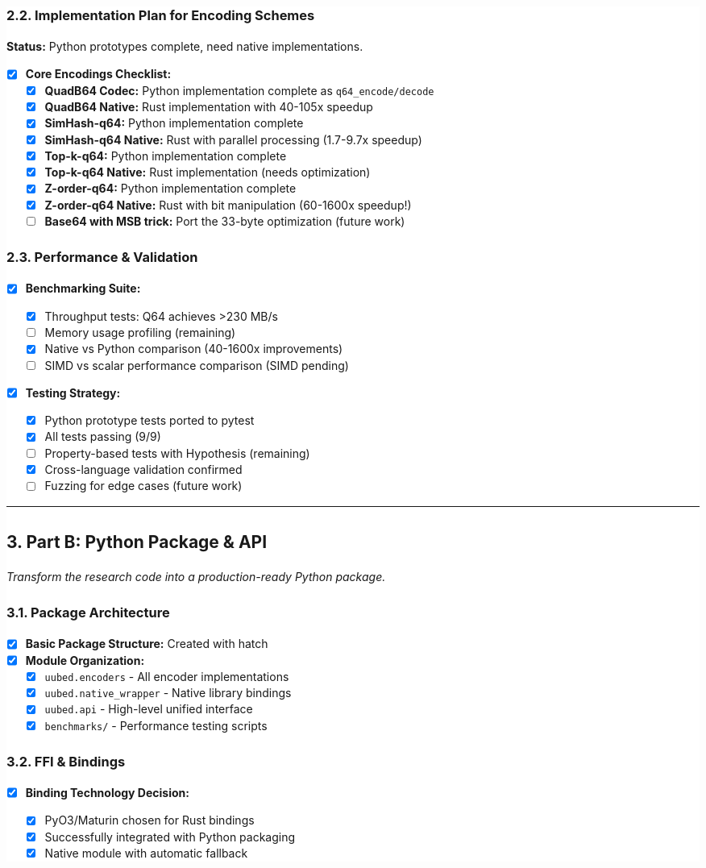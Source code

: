 ### 2.2. Implementation Plan for Encoding Schemes

**Status:** Python prototypes complete, need native implementations.

- [x] **Core Encodings Checklist:**
  - [x] **QuadB64 Codec:** Python implementation complete as `q64_encode/decode`
  - [x] **QuadB64 Native:** Rust implementation with 40-105x speedup
  - [x] **SimHash-q64:** Python implementation complete
  - [x] **SimHash-q64 Native:** Rust with parallel processing (1.7-9.7x speedup)
  - [x] **Top-k-q64:** Python implementation complete
  - [x] **Top-k-q64 Native:** Rust implementation (needs optimization)
  - [x] **Z-order-q64:** Python implementation complete
  - [x] **Z-order-q64 Native:** Rust with bit manipulation (60-1600x speedup!)
  - [ ] **Base64 with MSB trick:** Port the 33-byte optimization (future work)

### 2.3. Performance & Validation

- [x] **Benchmarking Suite:**

  - [x] Throughput tests: Q64 achieves >230 MB/s
  - [ ] Memory usage profiling (remaining)
  - [x] Native vs Python comparison (40-1600x improvements)
  - [ ] SIMD vs scalar performance comparison (SIMD pending)

- [x] **Testing Strategy:**
  - [x] Python prototype tests ported to pytest
  - [x] All tests passing (9/9)
  - [ ] Property-based tests with Hypothesis (remaining)
  - [x] Cross-language validation confirmed
  - [ ] Fuzzing for edge cases (future work)

---

## 3. Part B: Python Package & API

_Transform the research code into a production-ready Python package._

### 3.1. Package Architecture

- [x] **Basic Package Structure:** Created with hatch
- [x] **Module Organization:**
  - [x] `uubed.encoders` - All encoder implementations
  - [x] `uubed.native_wrapper` - Native library bindings
  - [x] `uubed.api` - High-level unified interface
  - [x] `benchmarks/` - Performance testing scripts

### 3.2. FFI & Bindings

- [x] **Binding Technology Decision:**

  - [x] PyO3/Maturin chosen for Rust bindings
  - [x] Successfully integrated with Python packaging
  - [x] Native module with automatic fallback
